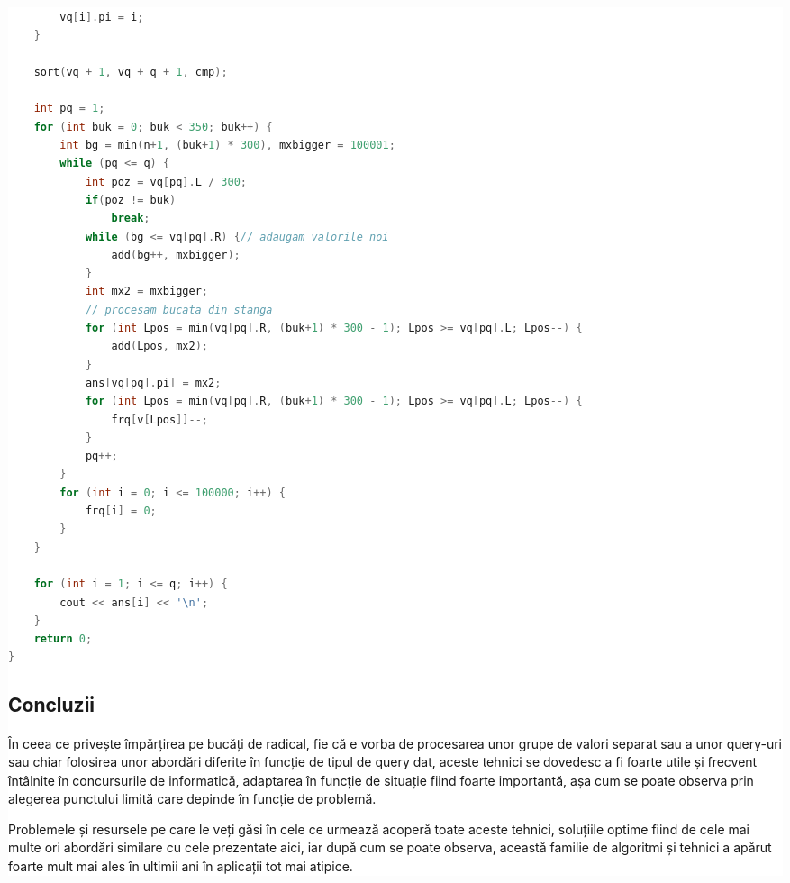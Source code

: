 ```cpp
        vq[i].pi = i;
    }

    sort(vq + 1, vq + q + 1, cmp);
    
    int pq = 1;
    for (int buk = 0; buk < 350; buk++) {
        int bg = min(n+1, (buk+1) * 300), mxbigger = 100001;
        while (pq <= q) {
            int poz = vq[pq].L / 300;
            if(poz != buk)
                break;
            while (bg <= vq[pq].R) {// adaugam valorile noi
                add(bg++, mxbigger);
            }
            int mx2 = mxbigger;
            // procesam bucata din stanga
            for (int Lpos = min(vq[pq].R, (buk+1) * 300 - 1); Lpos >= vq[pq].L; Lpos--) {
                add(Lpos, mx2);
            }
            ans[vq[pq].pi] = mx2;
            for (int Lpos = min(vq[pq].R, (buk+1) * 300 - 1); Lpos >= vq[pq].L; Lpos--) {
                frq[v[Lpos]]--;
            }
            pq++;
        }
        for (int i = 0; i <= 100000; i++) {
            frq[i] = 0;
        }
    }
    
    for (int i = 1; i <= q; i++) {
        cout << ans[i] << '\n';
    }
    return 0;
}
```

## Concluzii

În ceea ce privește împărțirea pe bucăți de radical, fie că e vorba de
procesarea unor grupe de valori separat sau a unor query-uri sau chiar folosirea
unor abordări diferite în funcție de tipul de query dat, aceste tehnici se
dovedesc a fi foarte utile și frecvent întâlnite în concursurile de informatică,
adaptarea în funcție de situație fiind foarte importantă, așa cum se poate
observa prin alegerea punctului limită care depinde în funcție de problemă.

Problemele și resursele pe care le veți găsi în cele ce urmează acoperă toate
aceste tehnici, soluțiile optime fiind de cele mai multe ori abordări similare
cu cele prezentate aici, iar după cum se poate observa, această familie de
algoritmi și tehnici a apărut foarte mult mai ales în ultimii ani în aplicații
tot mai atipice.
